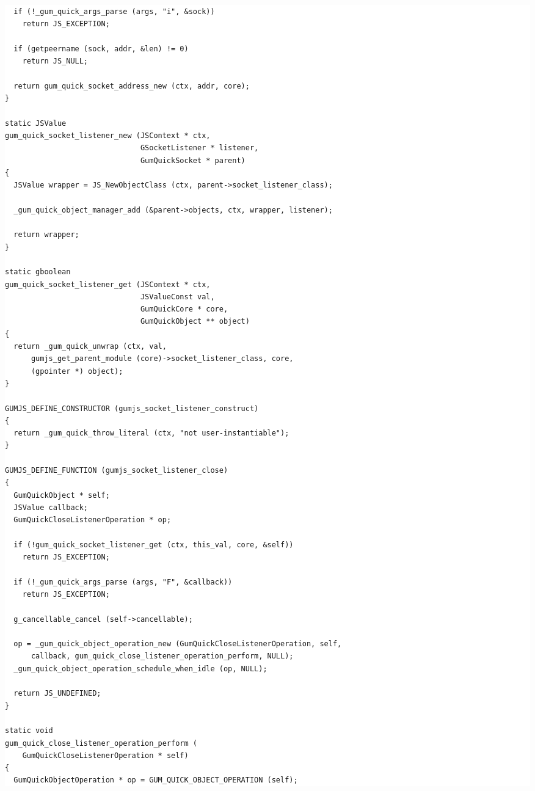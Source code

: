 ```
  if (!_gum_quick_args_parse (args, "i", &sock))
    return JS_EXCEPTION;

  if (getpeername (sock, addr, &len) != 0)
    return JS_NULL;

  return gum_quick_socket_address_new (ctx, addr, core);
}

static JSValue
gum_quick_socket_listener_new (JSContext * ctx,
                               GSocketListener * listener,
                               GumQuickSocket * parent)
{
  JSValue wrapper = JS_NewObjectClass (ctx, parent->socket_listener_class);

  _gum_quick_object_manager_add (&parent->objects, ctx, wrapper, listener);

  return wrapper;
}

static gboolean
gum_quick_socket_listener_get (JSContext * ctx,
                               JSValueConst val,
                               GumQuickCore * core,
                               GumQuickObject ** object)
{
  return _gum_quick_unwrap (ctx, val,
      gumjs_get_parent_module (core)->socket_listener_class, core,
      (gpointer *) object);
}

GUMJS_DEFINE_CONSTRUCTOR (gumjs_socket_listener_construct)
{
  return _gum_quick_throw_literal (ctx, "not user-instantiable");
}

GUMJS_DEFINE_FUNCTION (gumjs_socket_listener_close)
{
  GumQuickObject * self;
  JSValue callback;
  GumQuickCloseListenerOperation * op;

  if (!gum_quick_socket_listener_get (ctx, this_val, core, &self))
    return JS_EXCEPTION;

  if (!_gum_quick_args_parse (args, "F", &callback))
    return JS_EXCEPTION;

  g_cancellable_cancel (self->cancellable);

  op = _gum_quick_object_operation_new (GumQuickCloseListenerOperation, self,
      callback, gum_quick_close_listener_operation_perform, NULL);
  _gum_quick_object_operation_schedule_when_idle (op, NULL);

  return JS_UNDEFINED;
}

static void
gum_quick_close_listener_operation_perform (
    GumQuickCloseListenerOperation * self)
{
  GumQuickObjectOperation * op = GUM_QUICK_OBJECT_OPERATION (self);
```